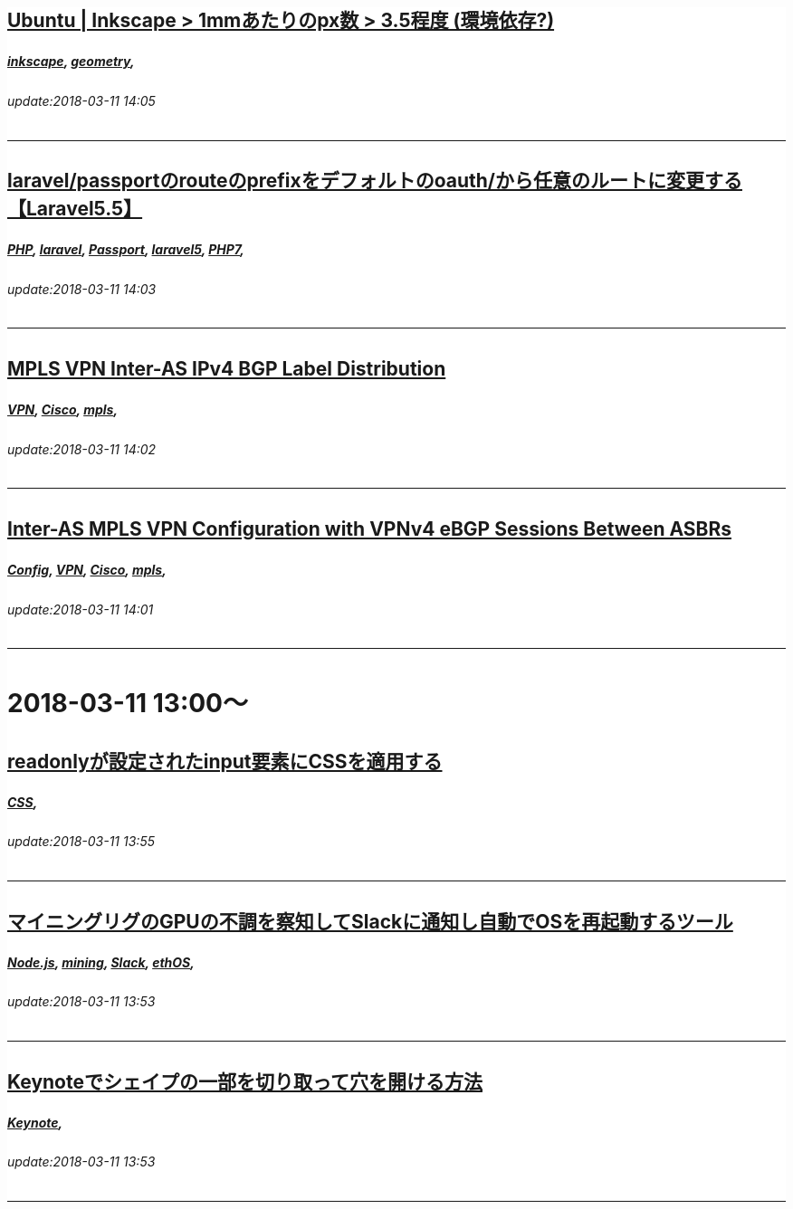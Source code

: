 ## [Ubuntu | Inkscape > 1mmあたりのpx数 > 3.5程度 (環境依存?)](https://qiita.com/7of9/items/08d59c698ed754d18622)
##### [inkscape](https://qiita.com/tags/inkscape), [geometry](https://qiita.com/tags/geometry), 
###### update:2018-03-11 14:05
---
## [laravel/passportのrouteのprefixをデフォルトのoauth/から任意のルートに変更する【Laravel5.5】](https://qiita.com/isao_e/items/834e1f6e4d6be1c230fb)
##### [PHP](https://qiita.com/tags/PHP), [laravel](https://qiita.com/tags/laravel), [Passport](https://qiita.com/tags/Passport), [laravel5](https://qiita.com/tags/laravel5), [PHP7](https://qiita.com/tags/PHP7), 
###### update:2018-03-11 14:03
---
## [MPLS VPN Inter-AS IPv4 BGP Label Distribution](https://qiita.com/eiuemura/items/bc9c5e1f4f5c5478d584)
##### [VPN](https://qiita.com/tags/VPN), [Cisco](https://qiita.com/tags/Cisco), [mpls](https://qiita.com/tags/mpls), 
###### update:2018-03-11 14:02
---
## [Inter-AS MPLS VPN Configuration with VPNv4 eBGP Sessions Between ASBRs](https://qiita.com/eiuemura/items/210ecef9962947376256)
##### [Config](https://qiita.com/tags/Config), [VPN](https://qiita.com/tags/VPN), [Cisco](https://qiita.com/tags/Cisco), [mpls](https://qiita.com/tags/mpls), 
###### update:2018-03-11 14:01
---




# 2018-03-11 13:00～
## [readonlyが設定されたinput要素にCSSを適用する](https://qiita.com/setouchi/items/7c8a5d8d5091e535bcc8)
##### [CSS](https://qiita.com/tags/CSS), 
###### update:2018-03-11 13:55
---
## [マイニングリグのGPUの不調を察知してSlackに通知し自動でOSを再起動するツール](https://qiita.com/uupaa/items/1bebef9f2e29caad9315)
##### [Node.js](https://qiita.com/tags/Node.js), [mining](https://qiita.com/tags/mining), [Slack](https://qiita.com/tags/Slack), [ethOS](https://qiita.com/tags/ethOS), 
###### update:2018-03-11 13:53
---
## [Keynoteでシェイプの一部を切り取って穴を開ける方法](https://qiita.com/ttskch/items/5724648d9284be1aa97a)
##### [Keynote](https://qiita.com/tags/Keynote), 
###### update:2018-03-11 13:53
---